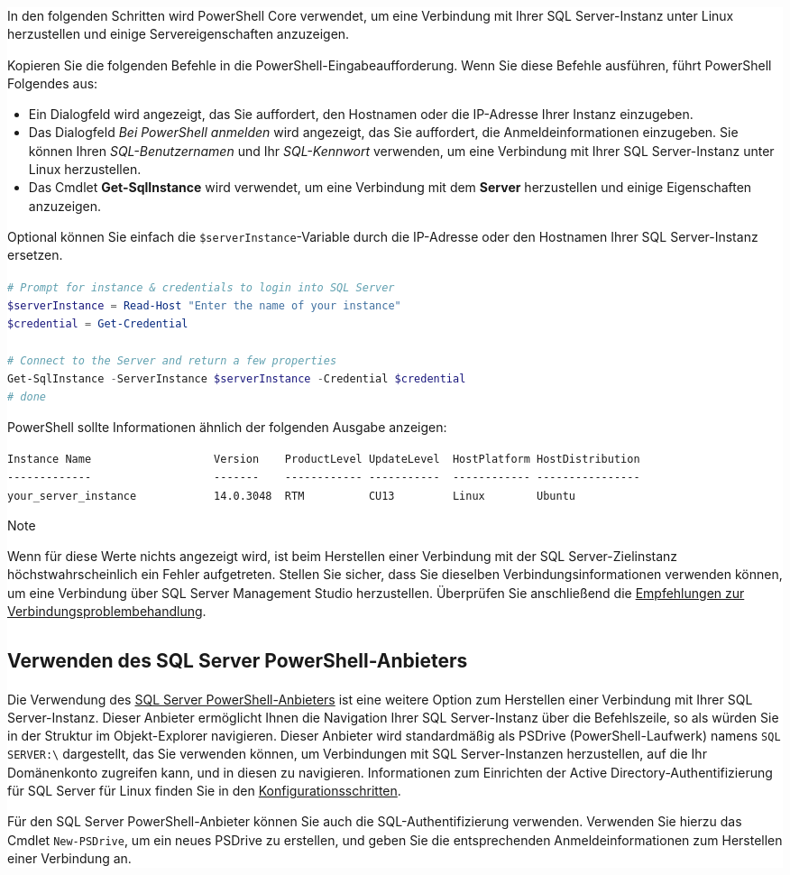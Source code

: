 In den folgenden Schritten wird PowerShell Core verwendet, um eine Verbindung mit Ihrer SQL Server-Instanz unter Linux herzustellen und einige Servereigenschaften anzuzeigen.

Kopieren Sie die folgenden Befehle in die PowerShell-Eingabeaufforderung. Wenn Sie diese Befehle ausführen, führt PowerShell Folgendes aus:
- Ein Dialogfeld wird angezeigt, das Sie auffordert, den Hostnamen oder die IP-Adresse Ihrer Instanz einzugeben.
- Das Dialogfeld *Bei PowerShell anmelden* wird angezeigt, das Sie auffordert, die Anmeldeinformationen einzugeben. Sie können Ihren *SQL-Benutzernamen* und Ihr *SQL-Kennwort* verwenden, um eine Verbindung mit Ihrer SQL Server-Instanz unter Linux herzustellen.
- Das Cmdlet **Get-SqlInstance** wird verwendet, um eine Verbindung mit dem **Server** herzustellen und einige Eigenschaften anzuzeigen.

Optional können Sie einfach die `$serverInstance`-Variable durch die IP-Adresse oder den Hostnamen Ihrer SQL Server-Instanz ersetzen.

```powershell
# Prompt for instance & credentials to login into SQL Server
$serverInstance = Read-Host "Enter the name of your instance"
$credential = Get-Credential

# Connect to the Server and return a few properties
Get-SqlInstance -ServerInstance $serverInstance -Credential $credential
# done
```

PowerShell sollte Informationen ähnlich der folgenden Ausgabe anzeigen:

```
Instance Name                   Version    ProductLevel UpdateLevel  HostPlatform HostDistribution
-------------                   -------    ------------ -----------  ------------ ----------------
your_server_instance            14.0.3048  RTM          CU13         Linux        Ubuntu
```

> [!NOTE]
> Wenn für diese Werte nichts angezeigt wird, ist beim Herstellen einer Verbindung mit der SQL Server-Zielinstanz höchstwahrscheinlich ein Fehler aufgetreten. Stellen Sie sicher, dass Sie dieselben Verbindungsinformationen verwenden können, um eine Verbindung über SQL Server Management Studio herzustellen. Überprüfen Sie anschließend die [Empfehlungen zur Verbindungsproblembehandlung](sql-server-linux-troubleshooting-guide.md#connection).

## <a name="using-the-sql-server-powershell-provider"></a>Verwenden des SQL Server PowerShell-Anbieters

Die Verwendung des [SQL Server PowerShell-Anbieters](https://docs.microsoft.com/sql/powershell/sql-server-powershell-provider) ist eine weitere Option zum Herstellen einer Verbindung mit Ihrer SQL Server-Instanz.  Dieser Anbieter ermöglicht Ihnen die Navigation Ihrer SQL Server-Instanz über die Befehlszeile, so als würden Sie in der Struktur im Objekt-Explorer navigieren.  Dieser Anbieter wird standardmäßig als PSDrive (PowerShell-Laufwerk) namens `SQLSERVER:\` dargestellt, das Sie verwenden können, um Verbindungen mit SQL Server-Instanzen herzustellen, auf die Ihr Domänenkonto zugreifen kann, und in diesen zu navigieren.  Informationen zum Einrichten der Active Directory-Authentifizierung für SQL Server für Linux finden Sie in den [Konfigurationsschritten](https://docs.microsoft.com/sql/linux/sql-server-linux-active-directory-auth-overview#configuration-steps).

Für den SQL Server PowerShell-Anbieter können Sie auch die SQL-Authentifizierung verwenden. Verwenden Sie hierzu das Cmdlet `New-PSDrive`, um ein neues PSDrive zu erstellen, und geben Sie die entsprechenden Anmeldeinformationen zum Herstellen einer Verbindung an.

